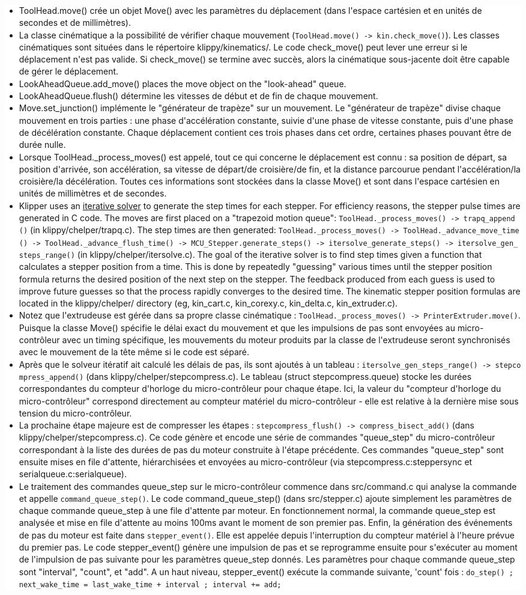    * ToolHead.move() crée un objet Move() avec les paramètres du déplacement (dans l'espace cartésien et en unités de secondes et de millimètres).
   * La classe cinématique a la possibilité de vérifier chaque mouvement (`ToolHead.move() -> kin.check_move()`). Les classes cinématiques sont situées dans le répertoire klippy/kinematics/. Le code check_move() peut lever une erreur si le déplacement n'est pas valide. Si check_move() se termine avec succès, alors la cinématique sous-jacente doit être capable de gérer le déplacement.
   * LookAheadQueue.add_move() places the move object on the "look-ahead" queue.
   * LookAheadQueue.flush() détermine les vitesses de début et de fin de chaque mouvement.
   * Move.set_junction() implémente le "générateur de trapèze" sur un mouvement. Le "générateur de trapèze" divise chaque mouvement en trois parties : une phase d'accélération constante, suivie d'une phase de vitesse constante, puis d'une phase de décélération constante. Chaque déplacement contient ces trois phases dans cet ordre, certaines phases pouvant être de durée nulle.
   * Lorsque ToolHead._process_moves() est appelé, tout ce qui concerne le déplacement est connu : sa position de départ, sa position d'arrivée, son accélération, sa vitesse de départ/de croisière/de fin, et la distance parcourue pendant l'accélération/la croisière/la décélération. Toutes ces informations sont stockées dans la classe Move() et sont dans l'espace cartésien en unités de millimètres et de secondes.
* Klipper uses an [iterative solver](https://en.wikipedia.org/wiki/Root-finding_algorithm) to generate the step times for each stepper. For efficiency reasons, the stepper pulse times are generated in C code. The moves are first placed on a "trapezoid motion queue": `ToolHead._process_moves() -> trapq_append()` (in klippy/chelper/trapq.c). The step times are then generated: `ToolHead._process_moves() -> ToolHead._advance_move_time() -> ToolHead._advance_flush_time() -> MCU_Stepper.generate_steps() -> itersolve_generate_steps() -> itersolve_gen_steps_range()` (in klippy/chelper/itersolve.c). The goal of the iterative solver is to find step times given a function that calculates a stepper position from a time. This is done by repeatedly "guessing" various times until the stepper position formula returns the desired position of the next step on the stepper. The feedback produced from each guess is used to improve future guesses so that the process rapidly converges to the desired time. The kinematic stepper position formulas are located in the klippy/chelper/ directory (eg, kin_cart.c, kin_corexy.c, kin_delta.c, kin_extruder.c).
* Notez que l'extrudeuse est gérée dans sa propre classe cinématique : `ToolHead._process_moves() -> PrinterExtruder.move()`. Puisque la classe Move() spécifie le délai exact du mouvement et que les impulsions de pas sont envoyées au micro-contrôleur avec un timing spécifique, les mouvements du moteur produits par la classe de l'extrudeuse seront synchronisés avec le mouvement de la tête même si le code est séparé.
* Après que le solveur itératif ait calculé les délais de pas, ils sont ajoutés à un tableau : `itersolve_gen_steps_range() -> stepcompress_append()` (dans klippy/chelper/stepcompress.c). Le tableau (struct stepcompress.queue) stocke les durées correspondantes du compteur d'horloge du micro-contrôleur pour chaque étape. Ici, la valeur du "compteur d'horloge du micro-contrôleur" correspond directement au compteur matériel du micro-contrôleur - elle est relative à la dernière mise sous tension du micro-contrôleur.
* La prochaine étape majeure est de compresser les étapes : `stepcompress_flush() -> compress_bisect_add()` (dans klippy/chelper/stepcompress.c). Ce code génère et encode une série de commandes "queue_step" du micro-contrôleur correspondant à la liste des durées de pas du moteur construite à l'étape précédente. Ces commandes "queue_step" sont ensuite mises en file d'attente, hiérarchisées et envoyées au micro-contrôleur (via stepcompress.c:steppersync et serialqueue.c:serialqueue).
* Le traitement des commandes queue_step sur le micro-contrôleur commence dans src/command.c qui analyse la commande et appelle `command_queue_step()`. Le code command_queue_step() (dans src/stepper.c) ajoute simplement les paramètres de chaque commande queue_step à une file d'attente par moteur. En fonctionnement normal, la commande queue_step est analysée et mise en file d'attente au moins 100ms avant le moment de son premier pas. Enfin, la génération des événements de pas du moteur est faite dans `stepper_event()`. Elle est appelée depuis l'interruption du compteur matériel à l'heure prévue du premier pas. Le code stepper_event() génère une impulsion de pas et se reprogramme ensuite pour s'exécuter au moment de l'impulsion de pas suivante pour les paramètres queue_step donnés. Les paramètres pour chaque commande queue_step sont "interval", "count", et "add". A un haut niveau, stepper_event() exécute la commande suivante, 'count' fois : `do_step() ; next_wake_time = last_wake_time + interval ; interval += add;`
